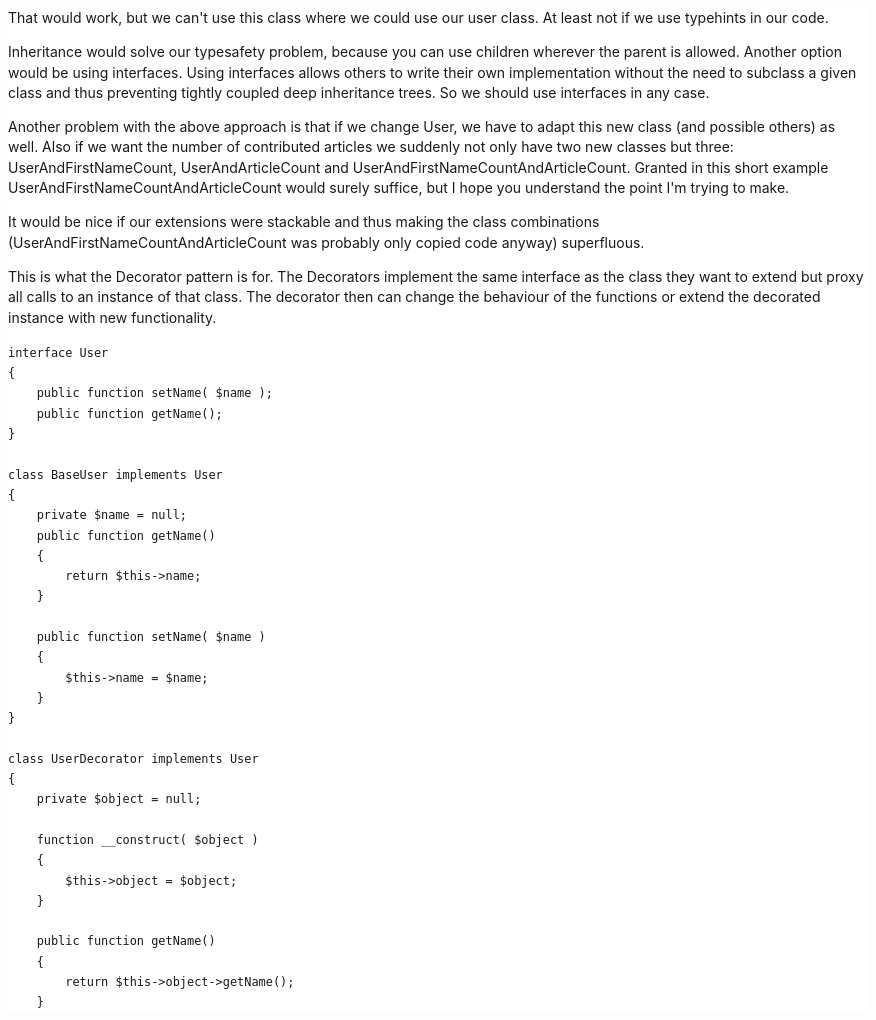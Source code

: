 That would work, but we can't use this class where we could use our user class.
At least not if we use typehints in our code. 

Inheritance would solve our typesafety problem, because you can use children
wherever the parent is allowed. Another option would be using interfaces. Using interfaces
allows others to write their own implementation without the need to subclass a given class
and thus preventing tightly coupled deep inheritance trees. So we should use 
interfaces in any case.

Another problem with the above approach is that if we change User, we have to
adapt this new class (and possible others) as well. Also if we want the 
number of contributed articles we suddenly not only have two new classes but three: 
UserAndFirstNameCount, UserAndArticleCount and UserAndFirstNameCountAndArticleCount.
Granted in this short example UserAndFirstNameCountAndArticleCount would surely
suffice, but I hope you understand the point I'm trying to make.

It would be nice if our extensions were stackable and thus making the class 
combinations (UserAndFirstNameCountAndArticleCount was probably only copied 
code anyway) superfluous. 

This is what the Decorator pattern is for. The Decorators implement the same 
interface as the class they want to extend but proxy all calls to an instance
of that class. The decorator then can change the behaviour of the functions 
or extend the decorated instance with new functionality.

	interface User
	{
		public function setName( $name );
		public function getName();
	}

	class BaseUser implements User
	{
		private $name = null;
		public function getName()
		{
			return $this->name;
		}

		public function setName( $name )
		{
			$this->name = $name;
		}
	}

	class UserDecorator implements User
	{
		private $object = null;

		function __construct( $object )
		{
			$this->object = $object;
		}

		public function getName()
		{
			return $this->object->getName();
		}

